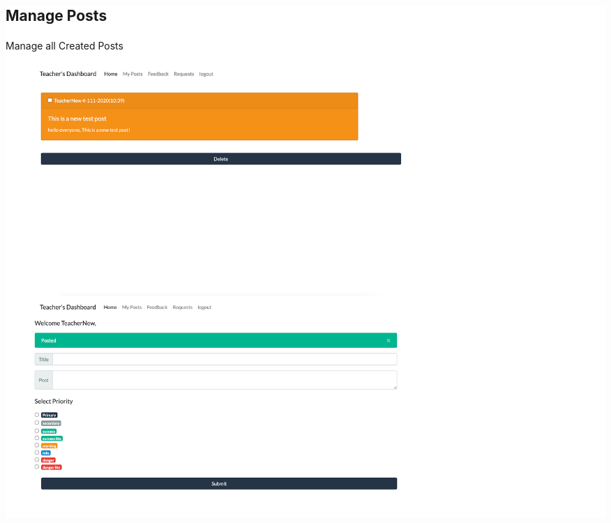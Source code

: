 <h2>Manage Posts</h2>
<p>Manage all Created Posts</p>
<img src ="./images/Teacher/Teacher-ManagePosts.png" height="70%" width="70%">

<img src ="./images/Teacher/Teacher-PostAddedNotifier.png" height="70%" width="70%">
